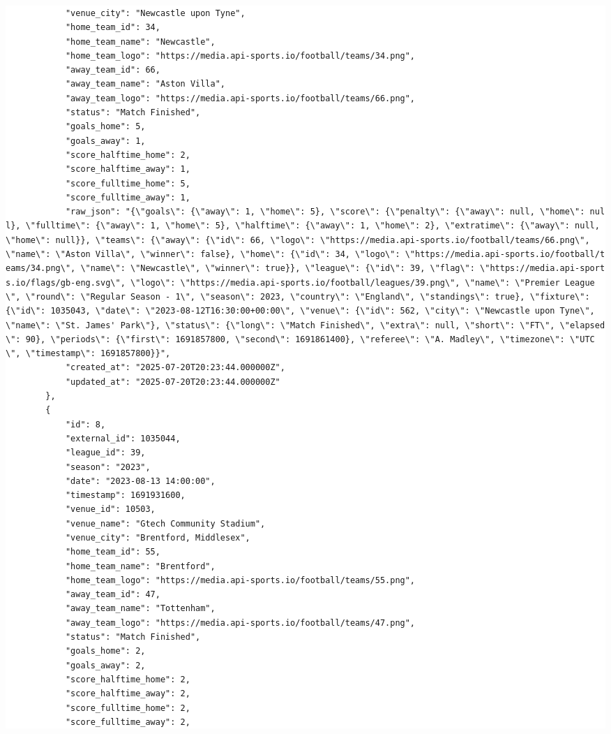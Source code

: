                 "venue_city": "Newcastle upon Tyne",
                "home_team_id": 34,
                "home_team_name": "Newcastle",
                "home_team_logo": "https://media.api-sports.io/football/teams/34.png",
                "away_team_id": 66,
                "away_team_name": "Aston Villa",
                "away_team_logo": "https://media.api-sports.io/football/teams/66.png",
                "status": "Match Finished",
                "goals_home": 5,
                "goals_away": 1,
                "score_halftime_home": 2,
                "score_halftime_away": 1,
                "score_fulltime_home": 5,
                "score_fulltime_away": 1,
                "raw_json": "{\"goals\": {\"away\": 1, \"home\": 5}, \"score\": {\"penalty\": {\"away\": null, \"home\": null}, \"fulltime\": {\"away\": 1, \"home\": 5}, \"halftime\": {\"away\": 1, \"home\": 2}, \"extratime\": {\"away\": null, \"home\": null}}, \"teams\": {\"away\": {\"id\": 66, \"logo\": \"https://media.api-sports.io/football/teams/66.png\", \"name\": \"Aston Villa\", \"winner\": false}, \"home\": {\"id\": 34, \"logo\": \"https://media.api-sports.io/football/teams/34.png\", \"name\": \"Newcastle\", \"winner\": true}}, \"league\": {\"id\": 39, \"flag\": \"https://media.api-sports.io/flags/gb-eng.svg\", \"logo\": \"https://media.api-sports.io/football/leagues/39.png\", \"name\": \"Premier League\", \"round\": \"Regular Season - 1\", \"season\": 2023, \"country\": \"England\", \"standings\": true}, \"fixture\": {\"id\": 1035043, \"date\": \"2023-08-12T16:30:00+00:00\", \"venue\": {\"id\": 562, \"city\": \"Newcastle upon Tyne\", \"name\": \"St. James' Park\"}, \"status\": {\"long\": \"Match Finished\", \"extra\": null, \"short\": \"FT\", \"elapsed\": 90}, \"periods\": {\"first\": 1691857800, \"second\": 1691861400}, \"referee\": \"A. Madley\", \"timezone\": \"UTC\", \"timestamp\": 1691857800}}",
                "created_at": "2025-07-20T20:23:44.000000Z",
                "updated_at": "2025-07-20T20:23:44.000000Z"
            },
            {
                "id": 8,
                "external_id": 1035044,
                "league_id": 39,
                "season": "2023",
                "date": "2023-08-13 14:00:00",
                "timestamp": 1691931600,
                "venue_id": 10503,
                "venue_name": "Gtech Community Stadium",
                "venue_city": "Brentford, Middlesex",
                "home_team_id": 55,
                "home_team_name": "Brentford",
                "home_team_logo": "https://media.api-sports.io/football/teams/55.png",
                "away_team_id": 47,
                "away_team_name": "Tottenham",
                "away_team_logo": "https://media.api-sports.io/football/teams/47.png",
                "status": "Match Finished",
                "goals_home": 2,
                "goals_away": 2,
                "score_halftime_home": 2,
                "score_halftime_away": 2,
                "score_fulltime_home": 2,
                "score_fulltime_away": 2,